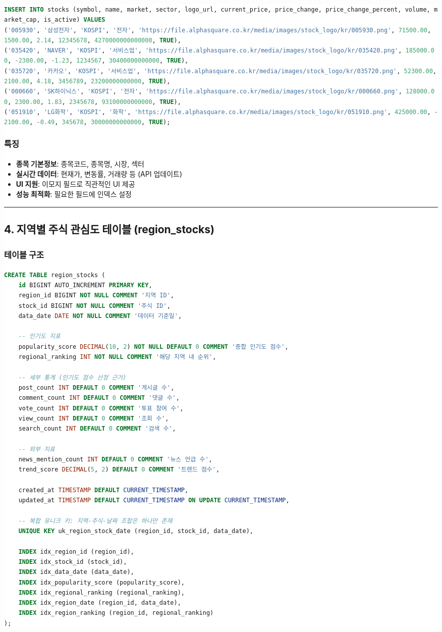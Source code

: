 ```sql
INSERT INTO stocks (symbol, name, market, sector, logo_url, current_price, price_change, price_change_percent, volume, market_cap, is_active) VALUES
('005930', '삼성전자', 'KOSPI', '전자', 'https://file.alphasquare.co.kr/media/images/stock_logo/kr/005930.png', 71500.00, 1500.00, 2.14, 12345678, 4270000000000000, TRUE),
('035420', 'NAVER', 'KOSPI', '서비스업', 'https://file.alphasquare.co.kr/media/images/stock_logo/kr/035420.png', 185000.00, -2300.00, -1.23, 1234567, 30400000000000, TRUE),
('035720', '카카오', 'KOSPI', '서비스업', 'https://file.alphasquare.co.kr/media/images/stock_logo/kr/035720.png', 52300.00, 2100.00, 4.18, 3456789, 23200000000000, TRUE),
('000660', 'SK하이닉스', 'KOSPI', '전자', 'https://file.alphasquare.co.kr/media/images/stock_logo/kr/000660.png', 128000.00, 2300.00, 1.83, 2345678, 93100000000000, TRUE),
('051910', 'LG화학', 'KOSPI', '화학', 'https://file.alphasquare.co.kr/media/images/stock_logo/kr/051910.png', 425000.00, -2100.00, -0.49, 345678, 30000000000000, TRUE);
```

### 특징

- **종목 기본정보**: 종목코드, 종목명, 시장, 섹터
- **실시간 데이터**: 현재가, 변동률, 거래량 등 (API 업데이트)
- **UI 지원**: 이모지 필드로 직관적인 UI 제공
- **성능 최적화**: 필요한 필드에 인덱스 설정

---

## 4. 지역별 주식 관심도 테이블 (region_stocks)

### 테이블 구조

```sql
CREATE TABLE region_stocks (
    id BIGINT AUTO_INCREMENT PRIMARY KEY,
    region_id BIGINT NOT NULL COMMENT '지역 ID',
    stock_id BIGINT NOT NULL COMMENT '주식 ID',
    data_date DATE NOT NULL COMMENT '데이터 기준일',

    -- 인기도 지표
    popularity_score DECIMAL(10, 2) NOT NULL DEFAULT 0 COMMENT '종합 인기도 점수',
    regional_ranking INT NOT NULL COMMENT '해당 지역 내 순위',

    -- 세부 통계 (인기도 점수 산정 근거)
    post_count INT DEFAULT 0 COMMENT '게시글 수',
    comment_count INT DEFAULT 0 COMMENT '댓글 수',
    vote_count INT DEFAULT 0 COMMENT '투표 참여 수',
    view_count INT DEFAULT 0 COMMENT '조회 수',
    search_count INT DEFAULT 0 COMMENT '검색 수',

    -- 외부 지표
    news_mention_count INT DEFAULT 0 COMMENT '뉴스 언급 수',
    trend_score DECIMAL(5, 2) DEFAULT 0 COMMENT '트렌드 점수',

    created_at TIMESTAMP DEFAULT CURRENT_TIMESTAMP,
    updated_at TIMESTAMP DEFAULT CURRENT_TIMESTAMP ON UPDATE CURRENT_TIMESTAMP,

    -- 복합 유니크 키: 지역-주식-날짜 조합은 하나만 존재
    UNIQUE KEY uk_region_stock_date (region_id, stock_id, data_date),

    INDEX idx_region_id (region_id),
    INDEX idx_stock_id (stock_id),
    INDEX idx_data_date (data_date),
    INDEX idx_popularity_score (popularity_score),
    INDEX idx_regional_ranking (regional_ranking),
    INDEX idx_region_date (region_id, data_date),
    INDEX idx_region_ranking (region_id, regional_ranking)
);
```